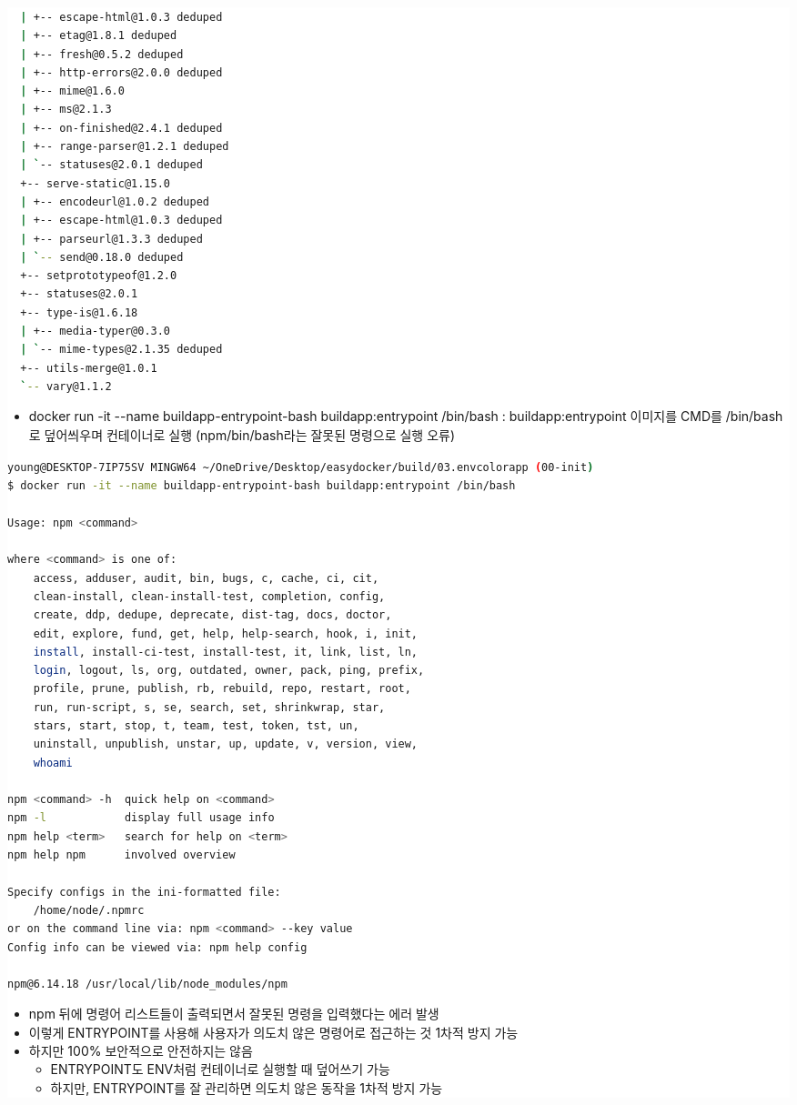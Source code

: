 ```bash
  | +-- escape-html@1.0.3 deduped
  | +-- etag@1.8.1 deduped
  | +-- fresh@0.5.2 deduped
  | +-- http-errors@2.0.0 deduped
  | +-- mime@1.6.0
  | +-- ms@2.1.3
  | +-- on-finished@2.4.1 deduped
  | +-- range-parser@1.2.1 deduped
  | `-- statuses@2.0.1 deduped
  +-- serve-static@1.15.0
  | +-- encodeurl@1.0.2 deduped
  | +-- escape-html@1.0.3 deduped
  | +-- parseurl@1.3.3 deduped
  | `-- send@0.18.0 deduped
  +-- setprototypeof@1.2.0
  +-- statuses@2.0.1
  +-- type-is@1.6.18
  | +-- media-typer@0.3.0
  | `-- mime-types@2.1.35 deduped
  +-- utils-merge@1.0.1
  `-- vary@1.1.2
```

  - docker run -it --name buildapp-entrypoint-bash buildapp:entrypoint /bin/bash : buildapp:entrypoint 이미지를 CMD를 /bin/bash로 덮어씌우며 컨테이너로 실행 (npm/bin/bash라는 잘못된 명령으로 실행 오류)
```bash
young@DESKTOP-7IP75SV MINGW64 ~/OneDrive/Desktop/easydocker/build/03.envcolorapp (00-init)
$ docker run -it --name buildapp-entrypoint-bash buildapp:entrypoint /bin/bash

Usage: npm <command>

where <command> is one of:
    access, adduser, audit, bin, bugs, c, cache, ci, cit,
    clean-install, clean-install-test, completion, config,
    create, ddp, dedupe, deprecate, dist-tag, docs, doctor,
    edit, explore, fund, get, help, help-search, hook, i, init,
    install, install-ci-test, install-test, it, link, list, ln,
    login, logout, ls, org, outdated, owner, pack, ping, prefix,
    profile, prune, publish, rb, rebuild, repo, restart, root,
    run, run-script, s, se, search, set, shrinkwrap, star,
    stars, start, stop, t, team, test, token, tst, un,
    uninstall, unpublish, unstar, up, update, v, version, view,
    whoami

npm <command> -h  quick help on <command>
npm -l            display full usage info
npm help <term>   search for help on <term>
npm help npm      involved overview

Specify configs in the ini-formatted file:
    /home/node/.npmrc
or on the command line via: npm <command> --key value
Config info can be viewed via: npm help config

npm@6.14.18 /usr/local/lib/node_modules/npm
```
  - npm 뒤에 명령어 리스트들이 출력되면서 잘못된 명령을 입력했다는 에러 발생
  - 이렇게 ENTRYPOINT를 사용해 사용자가 의도치 않은 명령어로 접근하는 것 1차적 방지 가능
  - 하지만 100% 보안적으로 안전하지는 않음
    + ENTRYPOINT도 ENV처럼 컨테이너로 실행할 때 덮어쓰기 가능
    + 하지만, ENTRYPOINT를 잘 관리하면 의도치 않은 동작을 1차적 방지 가능
